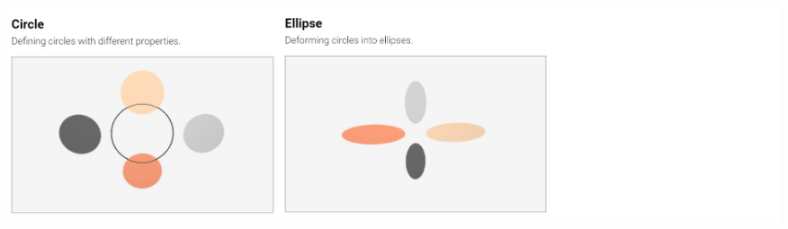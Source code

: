 [<kbd><img src="../examples/snapshots/circle.jpg" width="300"></kbd>](../examples/circle.html)
[<kbd><img src="../examples/snapshots/circle-ellipse.jpg" width="300"></kbd>](../examples/circle-ellipse.html)
